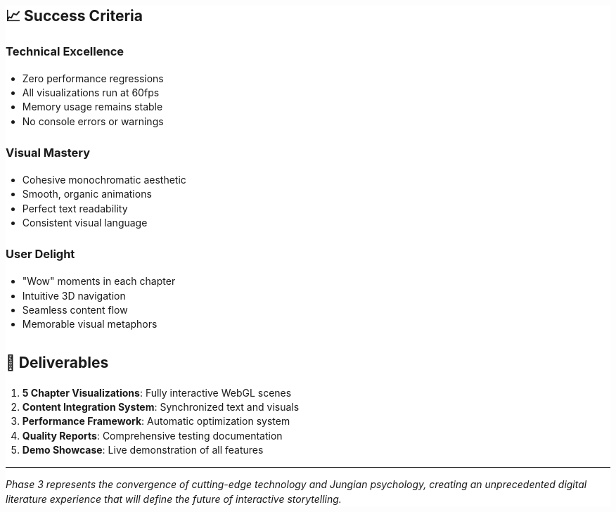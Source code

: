 ## 📈 Success Criteria

### Technical Excellence
- Zero performance regressions
- All visualizations run at 60fps
- Memory usage remains stable
- No console errors or warnings

### Visual Mastery
- Cohesive monochromatic aesthetic
- Smooth, organic animations
- Perfect text readability
- Consistent visual language

### User Delight
- "Wow" moments in each chapter
- Intuitive 3D navigation
- Seamless content flow
- Memorable visual metaphors

## 🎯 Deliverables

1. **5 Chapter Visualizations**: Fully interactive WebGL scenes
2. **Content Integration System**: Synchronized text and visuals
3. **Performance Framework**: Automatic optimization system
4. **Quality Reports**: Comprehensive testing documentation
5. **Demo Showcase**: Live demonstration of all features

---

*Phase 3 represents the convergence of cutting-edge technology and Jungian psychology, creating an unprecedented digital literature experience that will define the future of interactive storytelling.*